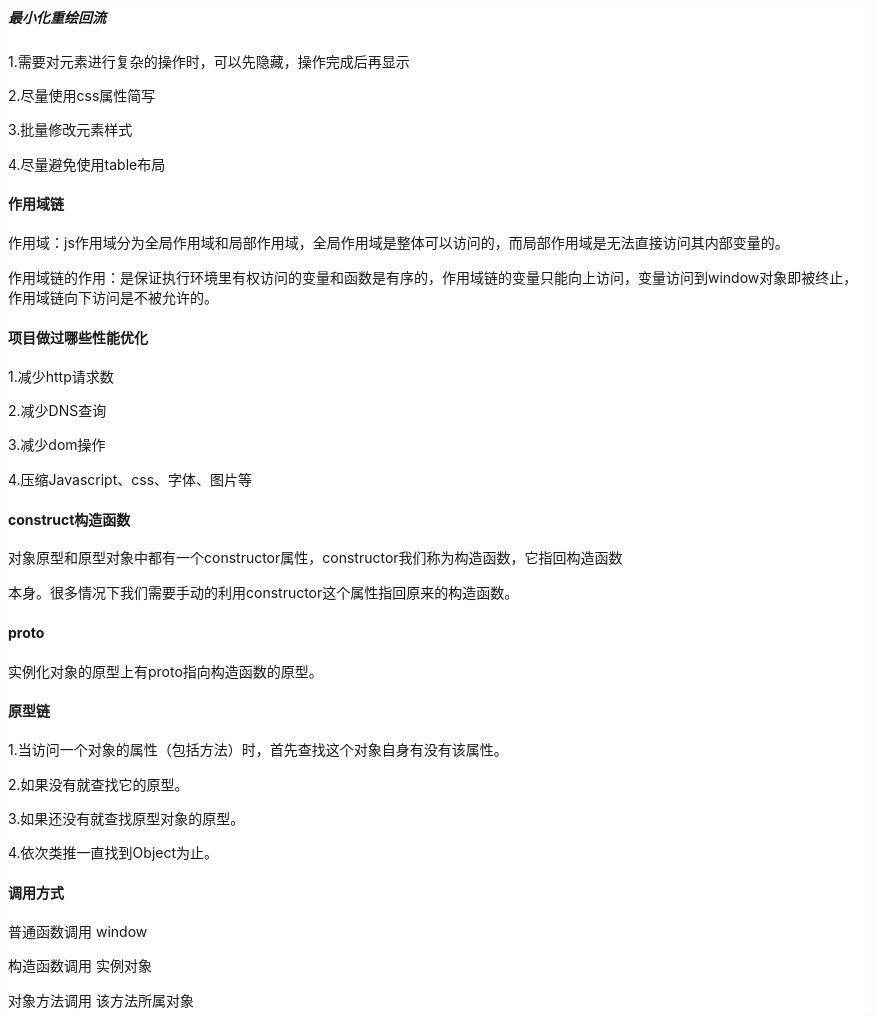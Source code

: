 

##### 最小化重绘回流

1.需要对元素进行复杂的操作时，可以先隐藏，操作完成后再显示

2.尽量使用css属性简写

3.批量修改元素样式

4.尽量避免使用table布局



#### 作用域链

作用域：js作用域分为全局作用域和局部作用域，全局作用域是整体可以访问的，而局部作用域是无法直接访问其内部变量的。

作用域链的作用：是保证执行环境里有权访问的变量和函数是有序的，作用域链的变量只能向上访问，变量访问到window对象即被终止，作用域链向下访问是不被允许的。



#### 项目做过哪些性能优化

1.减少http请求数

2.减少DNS查询

3.减少dom操作

4.压缩Javascript、css、字体、图片等



#### construct构造函数

对象原型和原型对象中都有一个constructor属性，constructor我们称为构造函数，它指回构造函数

本身。很多情况下我们需要手动的利用constructor这个属性指回原来的构造函数。

#### proto

实例化对象的原型上有proto指向构造函数的原型。

#### 

#### 原型链

1.当访问一个对象的属性（包括方法）时，首先查找这个对象自身有没有该属性。

2.如果没有就查找它的原型。

3.如果还没有就查找原型对象的原型。

4.依次类推一直找到Object为止。



#### 调用方式

普通函数调用              window

构造函数调用            实例对象

对象方法调用        该方法所属对象
